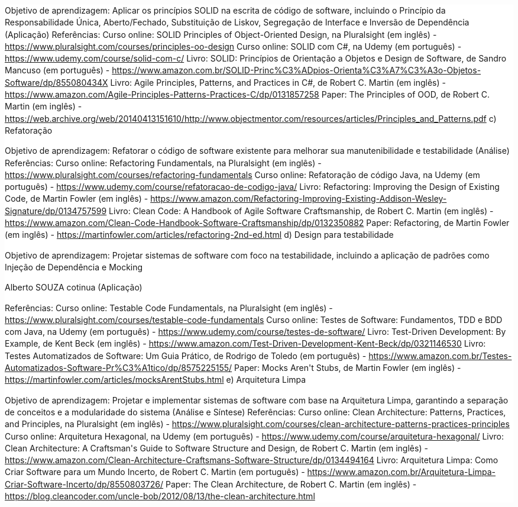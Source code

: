 Objetivo de aprendizagem: Aplicar os princípios SOLID na escrita de código de software, incluindo o Princípio da Responsabilidade Única, Aberto/Fechado, Substituição de Liskov, Segregação de Interface e Inversão de Dependência (Aplicação)
Referências:
Curso online: SOLID Principles of Object-Oriented Design, na Pluralsight (em inglês) - https://www.pluralsight.com/courses/principles-oo-design
Curso online: SOLID com C#, na Udemy (em português) - https://www.udemy.com/course/solid-com-c/
Livro: SOLID: Princípios de Orientação a Objetos e Design de Software, de Sandro Mancuso (em português) - https://www.amazon.com.br/SOLID-Princ%C3%ADpios-Orienta%C3%A7%C3%A3o-Objetos-Software/dp/855080434X
Livro: Agile Principles, Patterns, and Practices in C#, de Robert C. Martin (em inglês) - https://www.amazon.com/Agile-Principles-Patterns-Practices-C/dp/0131857258
Paper: The Principles of OOD, de Robert C. Martin (em inglês) - https://web.archive.org/web/20140413151610/http://www.objectmentor.com/resources/articles/Principles_and_Patterns.pdf
c) Refatoração

Objetivo de aprendizagem: Refatorar o código de software existente para melhorar sua manutenibilidade e testabilidade (Análise)
Referências:
Curso online: Refactoring Fundamentals, na Pluralsight (em inglês) - https://www.pluralsight.com/courses/refactoring-fundamentals
Curso online: Refatoração de código Java, na Udemy (em português) - https://www.udemy.com/course/refatoracao-de-codigo-java/
Livro: Refactoring: Improving the Design of Existing Code, de Martin Fowler (em inglês) - https://www.amazon.com/Refactoring-Improving-Existing-Addison-Wesley-Signature/dp/0134757599
Livro: Clean Code: A Handbook of Agile Software Craftsmanship, de Robert C. Martin (em inglês) - https://www.amazon.com/Clean-Code-Handbook-Software-Craftsmanship/dp/0132350882
Paper: Refactoring, de Martin Fowler (em inglês) - https://martinfowler.com/articles/refactoring-2nd-ed.html
d) Design para testabilidade

Objetivo de aprendizagem: Projetar sistemas de software com foco na testabilidade, incluindo a aplicação de padrões como Injeção de Dependência e Mocking



Alberto SOUZA
cotinua
(Aplicação)

Referências:
Curso online: Testable Code Fundamentals, na Pluralsight (em inglês) - https://www.pluralsight.com/courses/testable-code-fundamentals
Curso online: Testes de Software: Fundamentos, TDD e BDD com Java, na Udemy (em português) - https://www.udemy.com/course/testes-de-software/
Livro: Test-Driven Development: By Example, de Kent Beck (em inglês) - https://www.amazon.com/Test-Driven-Development-Kent-Beck/dp/0321146530
Livro: Testes Automatizados de Software: Um Guia Prático, de Rodrigo de Toledo (em português) - https://www.amazon.com.br/Testes-Automatizados-Software-Pr%C3%A1tico/dp/8575225155/
Paper: Mocks Aren't Stubs, de Martin Fowler (em inglês) - https://martinfowler.com/articles/mocksArentStubs.html
e) Arquitetura Limpa

Objetivo de aprendizagem: Projetar e implementar sistemas de software com base na Arquitetura Limpa, garantindo a separação de conceitos e a modularidade do sistema (Análise e Síntese)
Referências:
Curso online: Clean Architecture: Patterns, Practices, and Principles, na Pluralsight (em inglês) - https://www.pluralsight.com/courses/clean-architecture-patterns-practices-principles
Curso online: Arquitetura Hexagonal, na Udemy (em português) - https://www.udemy.com/course/arquitetura-hexagonal/
Livro: Clean Architecture: A Craftsman's Guide to Software Structure and Design, de Robert C. Martin (em inglês) - https://www.amazon.com/Clean-Architecture-Craftsmans-Software-Structure/dp/0134494164
Livro: Arquitetura Limpa: Como Criar Software para um Mundo Incerto, de Robert C. Martin (em português) - https://www.amazon.com.br/Arquitetura-Limpa-Criar-Software-Incerto/dp/8550803726/
Paper: The Clean Architecture, de Robert C. Martin (em inglês) - https://blog.cleancoder.com/uncle-bob/2012/08/13/the-clean-architecture.html